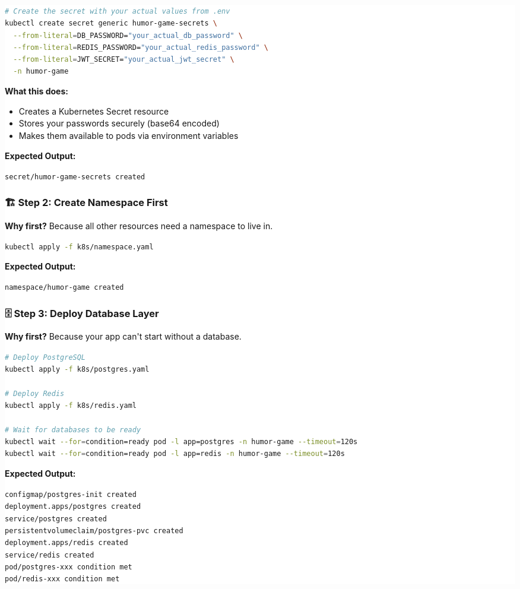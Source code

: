 ```bash
# Create the secret with your actual values from .env
kubectl create secret generic humor-game-secrets \
  --from-literal=DB_PASSWORD="your_actual_db_password" \
  --from-literal=REDIS_PASSWORD="your_actual_redis_password" \
  --from-literal=JWT_SECRET="your_actual_jwt_secret" \
  -n humor-game
```

**What this does:**
- Creates a Kubernetes Secret resource
- Stores your passwords securely (base64 encoded)
- Makes them available to pods via environment variables

**Expected Output:**
```
secret/humor-game-secrets created
```

### 🏗️ **Step 2: Create Namespace First**

**Why first?** Because all other resources need a namespace to live in.

```bash
kubectl apply -f k8s/namespace.yaml
```

**Expected Output:**
```
namespace/humor-game created
```

### 🗄️ **Step 3: Deploy Database Layer**

**Why first?** Because your app can't start without a database.

```bash
# Deploy PostgreSQL
kubectl apply -f k8s/postgres.yaml

# Deploy Redis
kubectl apply -f k8s/redis.yaml

# Wait for databases to be ready
kubectl wait --for=condition=ready pod -l app=postgres -n humor-game --timeout=120s
kubectl wait --for=condition=ready pod -l app=redis -n humor-game --timeout=120s
```

**Expected Output:**
```
configmap/postgres-init created
deployment.apps/postgres created
service/postgres created
persistentvolumeclaim/postgres-pvc created
deployment.apps/redis created
service/redis created
pod/postgres-xxx condition met
pod/redis-xxx condition met
```

